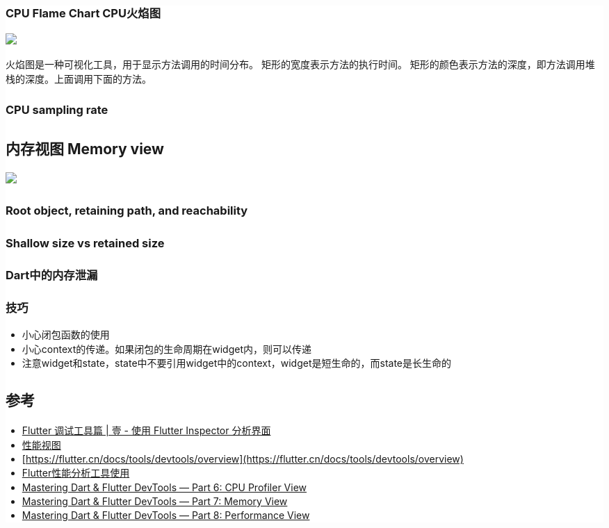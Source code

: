 
### CPU Flame Chart CPU火焰图

![](./cpu-flame-chart.webp)

火焰图是一种可视化工具，用于显示方法调用的时间分布。 矩形的宽度表示方法的执行时间。 矩形的颜色表示方法的深度，即方法调用堆栈的深度。上面调用下面的方法。


### CPU sampling rate 



## 内存视图 Memory view

![](./memory_chart_anatomy.webp)

### Root object, retaining path, and reachability




### Shallow size vs retained size

### Dart中的内存泄漏

### 技巧

- 小心闭包函数的使用
- 小心context的传递。如果闭包的生命周期在widget内，则可以传递
- 注意widget和state，state中不要引用widget中的context，widget是短生命的，而state是长生命的


## 参考

- [Flutter 调试工具篇 | 壹 - 使用 Flutter Inspector 分析界面](https://juejin.cn/post/7260499321983893565)
- [性能视图](https://flutter.cn/docs/tools/devtools/performance)
- [https://flutter.cn/docs/tools/devtools/overview](https://flutter.cn/docs/tools/devtools/overview)
- [Flutter性能分析工具使用](https://blog.csdn.net/qq_41818873/article/details/130618157)
- [Mastering Dart & Flutter DevTools — Part 6: CPU Profiler View](https://medium.com/@fluttergems/mastering-dart-flutter-devtools-cpu-profiler-view-part-6-of-8-31e24eae6bf8)
- [Mastering Dart & Flutter DevTools — Part 7: Memory View](https://medium.com/@fluttergems/mastering-dart-flutter-devtools-part-7-memory-view-e7f5aaf07e15)
- [Mastering Dart & Flutter DevTools — Part 8: Performance View](https://medium.com/@fluttergems/mastering-dart-flutter-devtools-performance-view-part-8-of-8-4ae762f91230)